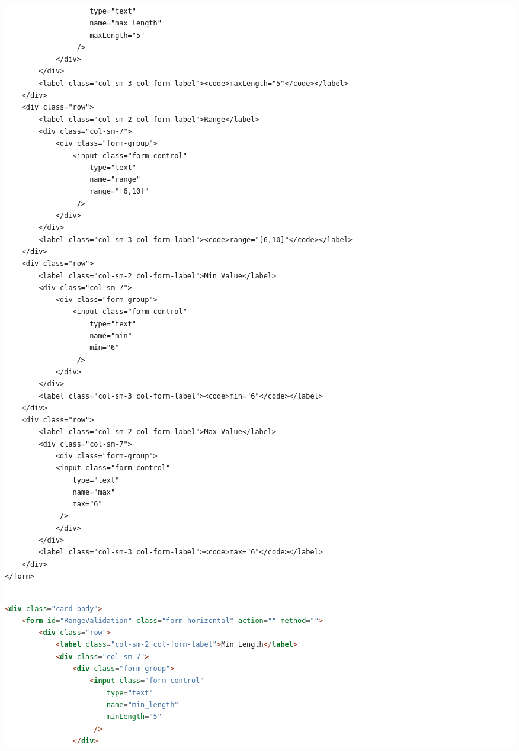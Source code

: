 	                    type="text"
	                    name="max_length"
	                    maxLength="5"
	                 />
	            </div>
	        </div>
	        <label class="col-sm-3 col-form-label"><code>maxLength="5"</code></label>
	    </div>
	    <div class="row">
	        <label class="col-sm-2 col-form-label">Range</label>
	        <div class="col-sm-7">
	            <div class="form-group">
	                <input class="form-control"
	                    type="text"
	                    name="range"
	                    range="[6,10]"
	                 />
	            </div>
	        </div>
	        <label class="col-sm-3 col-form-label"><code>range="[6,10]"</code></label>
	    </div>
	    <div class="row">
	        <label class="col-sm-2 col-form-label">Min Value</label>
	        <div class="col-sm-7">
	            <div class="form-group">
	                <input class="form-control"
	                    type="text"
	                    name="min"
	                    min="6"
	                 />
	            </div>
	        </div>
	        <label class="col-sm-3 col-form-label"><code>min="6"</code></label>
	    </div>
	    <div class="row">
	        <label class="col-sm-2 col-form-label">Max Value</label>
	        <div class="col-sm-7">
	            <div class="form-group">
	            <input class="form-control"
	                type="text"
	                name="max"
	                max="6"
	             />
	            </div>
	        </div>
	        <label class="col-sm-3 col-form-label"><code>max="6"</code></label>
	    </div>
	</form>
</div>

```html

<div class="card-body">
    <form id="RangeValidation" class="form-horizontal" action="" method="">
	    <div class="row">
	        <label class="col-sm-2 col-form-label">Min Length</label>
	        <div class="col-sm-7">
	            <div class="form-group">
	                <input class="form-control"
	                    type="text"
	                    name="min_length"
	                    minLength="5"
	                 />
	            </div>
```